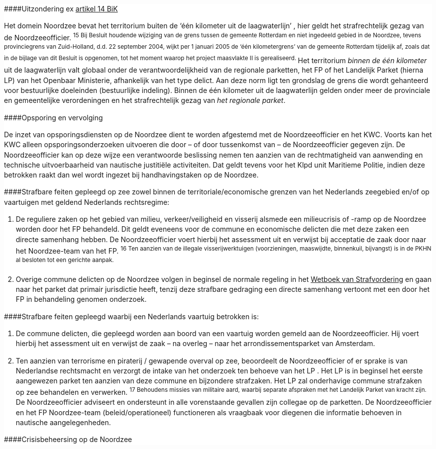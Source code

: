####Uitzondering ex [artikel 14 BiK](../../../../../../../../../../../../ministeriele-regeling/besluit/instelling/kustwacht/BWBR0020546/README.md)

Het domein Noordzee bevat het territorium buiten de ‘één kilometer uit de laagwaterlijn’ , hier geldt het strafrechtelijk gezag van de Noordzeeofficier. <sup> 15  Bij Besluit houdende wijziging van de grens tussen de gemeente Rotterdam en niet ingedeeld gebied in de Noordzee, tevens provinciegrens van Zuid-Holland, d.d. 22 september 2004, wijkt per 1 januari 2005 de ‘één kilometergrens’ van de gemeente Rotterdam tijdelijk af, zoals dat in de bijlage van dit Besluit is opgenomen, tot het moment waarop het project maasvlakte II is gerealiseerd.  </sup> Het territorium *binnen de één kilometer* uit de laagwaterlijn valt globaal onder de verantwoordelijkheid van de regionale parketten, het FP of het Landelijk Parket (hierna LP) van het Openbaar Ministerie, afhankelijk van het type delict. Aan deze norm ligt ten grondslag de grens die wordt gehanteerd voor bestuurlijke doeleinden (bestuurlijke indeling). Binnen de één kilometer uit de laagwaterlijn gelden onder meer de provinciale en gemeentelijke verordeningen en het strafrechtelijk gezag van *het regionale parket*.     

####Opsporing en vervolging

De inzet van opsporingsdiensten op de Noordzee dient te worden afgestemd met de Noordzeeofficier en het KWC. Voorts kan het KWC alleen opsporingsonderzoeken uitvoeren die door – of door tussenkomst van – de Noordzeeofficier gegeven zijn. De Noordzeeofficier kan op deze wijze een verantwoorde beslissing nemen ten aanzien van de rechtmatigheid van aanwending en technische uitvoerbaarheid van nautische justitiële activiteiten. Dat geldt tevens voor het Klpd unit Maritieme Politie, indien deze betrokken raakt dan wel wordt ingezet bij handhavingstaken op de Noordzee.   

####Strafbare feiten gepleegd op zee zowel binnen de territoriale/economische grenzen van het Nederlands zeegebied en/of op vaartuigen met geldend Nederlands rechtsregime:

1. De reguliere zaken op het gebied van milieu, verkeer/veiligheid en visserij alsmede een milieucrisis of -ramp op de Noordzee worden door het FP behandeld. Dit geldt eveneens voor de commune en economische delicten die met deze zaken een directe samenhang hebben. De Noordzeeofficier voert hierbij het assessment uit en verwijst bij acceptatie de zaak door naar het Noordzee-team van het FP. <sup> 16  Ten aanzien van de illegale visserijwerktuigen (voorzieningen, maaswijdte, binnenkuil, bijvangst) is in de PKHN al besloten tot een gerichte aanpak.  </sup>  

2. Overige commune delicten op de Noordzee volgen in beginsel de normale regeling in het [Wetboek van Strafvordering](../../../../../../../../../../../../wet/wet/van/15/januari/1921/BWBR0001903/README.md) en gaan naar het parket dat primair jurisdictie heeft, tenzij deze strafbare gedraging een directe samenhang vertoont met een door het FP in behandeling genomen onderzoek.      

####Strafbare feiten gepleegd waarbij een Nederlands vaartuig betrokken is:

1. De commune delicten, die gepleegd worden aan boord van een vaartuig worden gemeld aan de Noordzeeofficier. Hij voert hierbij het assessment uit en verwijst de zaak – na overleg – naar het arrondissementsparket van Amsterdam.  

2. Ten aanzien van terrorisme en piraterij / gewapende overval op zee, beoordeelt de Noordzeeofficier of er sprake is van Nederlandse rechtsmacht en verzorgt de intake van het onderzoek ten behoeve van het LP . Het LP is in beginsel het eerste aangewezen parket ten aanzien van deze commune en bijzondere strafzaken. Het LP zal onderhavige commune strafzaken op zee behandelen en verwerken. <sup> 17  Behoudens missies van militaire aard, waarbij separate afspraken met het Landelijk Parket van kracht zijn.  </sup>   De Noordzeeofficier adviseert en ondersteunt in alle vorenstaande gevallen zijn collegae op de parketten. De Noordzeeofficier en het FP Noordzee-team (beleid/operationeel) functioneren als vraagbaak voor diegenen die informatie behoeven in nautische aangelegenheden.    

####Crisisbeheersing op de Noordzee
